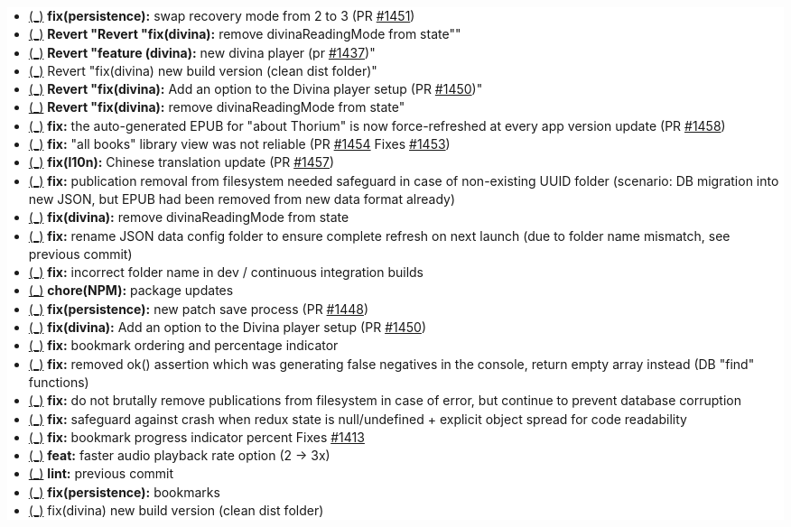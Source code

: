 * [(_)](https://github.com/edrlab/thorium-reader/commit/edff799091a4b0081c232df377c6d27717f828ba) __fix(persistence):__ swap recovery mode from 2 to 3 (PR [#1451](https://github.com/edrlab/thorium-reader/pull/1451))
* [(_)](https://github.com/edrlab/thorium-reader/commit/95268b1a06b80ef7e98cf732d6270e75508fb846) __Revert "Revert "fix(divina):__ remove divinaReadingMode from state""
* [(_)](https://github.com/edrlab/thorium-reader/commit/37092404660f230ad3b2a1ac924d5f027f833310) __Revert "feature (divina):__ new divina player (pr [#1437](https://github.com/edrlab/thorium-reader/issues/1437))"
* [(_)](https://github.com/edrlab/thorium-reader/commit/5b575b7746894b0bc022d6df3b9faba5bfd7a3ea) Revert "fix(divina) new build version (clean dist folder)"
* [(_)](https://github.com/edrlab/thorium-reader/commit/bb5d5522ad39b05f2fc22b752710d29d08ee0425) __Revert "fix(divina):__ Add an option to the Divina player setup (PR [#1450](https://github.com/edrlab/thorium-reader/pull/1450))"
* [(_)](https://github.com/edrlab/thorium-reader/commit/66044176548b6f23c98e40f6a0912cb70387d580) __Revert "fix(divina):__ remove divinaReadingMode from state"
* [(_)](https://github.com/edrlab/thorium-reader/commit/2ddda53ff4e88d914b054d54f4bf80f16efedba9) __fix:__ the auto-generated EPUB for "about Thorium" is now force-refreshed at every app version update (PR [#1458](https://github.com/edrlab/thorium-reader/pull/1458))
* [(_)](https://github.com/edrlab/thorium-reader/commit/775d52272c7f3d69c4f02815a6042640b5f351b0) __fix:__ "all books" library view was not reliable (PR [#1454](https://github.com/edrlab/thorium-reader/pull/1454) Fixes [#1453](https://github.com/edrlab/thorium-reader/issues/1453))
* [(_)](https://github.com/edrlab/thorium-reader/commit/fed7a946a25661ed992204379ca726a48057ab60) __fix(l10n):__ Chinese translation update (PR [#1457](https://github.com/edrlab/thorium-reader/pull/1457))
* [(_)](https://github.com/edrlab/thorium-reader/commit/9101a8639a3b3436fa83d6cb26cda96b2dad7ca9) __fix:__ publication removal from filesystem needed safeguard in case of non-existing UUID folder (scenario: DB migration into new JSON, but EPUB had been removed from new data format already)
* [(_)](https://github.com/edrlab/thorium-reader/commit/96a9c562e4399c1d11fa0a26332f9bf17d5c2f83) __fix(divina):__ remove divinaReadingMode from state
* [(_)](https://github.com/edrlab/thorium-reader/commit/598f71ad65b86bbca645c7c580607e9162758de3) __fix:__ rename JSON data config folder to ensure complete refresh on next launch (due to folder name mismatch, see previous commit)
* [(_)](https://github.com/edrlab/thorium-reader/commit/77b67fd966f3a3674e4be751b713f19a119b1891) __fix:__ incorrect folder name in dev / continuous integration builds
* [(_)](https://github.com/edrlab/thorium-reader/commit/d5f4c0313e6220e559ac7a510dfb4a035b844c88) __chore(NPM):__ package updates
* [(_)](https://github.com/edrlab/thorium-reader/commit/407b85f1f3c898dddde571035ef9b3f096f4a500) __fix(persistence):__ new patch save process (PR [#1448](https://github.com/edrlab/thorium-reader/pull/1448))
* [(_)](https://github.com/edrlab/thorium-reader/commit/1d98f3c193e31bd3b316a53b2cdc3c8509824a34) __fix(divina):__ Add an option to the Divina player setup (PR [#1450](https://github.com/edrlab/thorium-reader/pull/1450))
* [(_)](https://github.com/edrlab/thorium-reader/commit/cef727570d8cb5d3c9ed506daf7ea6bce7ccdb6d) __fix:__ bookmark ordering and percentage indicator
* [(_)](https://github.com/edrlab/thorium-reader/commit/599fac031c6fb872187d611f8233af3ef4da7ad5) __fix:__ removed ok() assertion which was generating false negatives in the console, return empty array instead (DB "find" functions)
* [(_)](https://github.com/edrlab/thorium-reader/commit/8220648fc9eb1998f9534575b2b3a777aeb10497) __fix:__ do not brutally remove publications from filesystem in case of error, but continue to prevent database corruption
* [(_)](https://github.com/edrlab/thorium-reader/commit/644cf289cb199d3ac5a61a30c27ad43ade56e5fe) __fix:__ safeguard against crash when redux state is null/undefined + explicit object spread for code readability
* [(_)](https://github.com/edrlab/thorium-reader/commit/ba0a8d5902b426e3254ce8578022284d441f10fc) __fix:__ bookmark progress indicator percent Fixes [#1413](https://github.com/edrlab/thorium-reader/issues/1413)
* [(_)](https://github.com/edrlab/thorium-reader/commit/08fba0c6f1a6c50cdb15dc9e321392791b10325b) __feat:__ faster audio playback rate option (2 -> 3x)
* [(_)](https://github.com/edrlab/thorium-reader/commit/ab187a2df046859c7b37667d4be8d2e05689ecc4) __lint:__ previous commit
* [(_)](https://github.com/edrlab/thorium-reader/commit/a20a76284686ecc745abffc512561a0385e5a6ce) __fix(persistence):__ bookmarks
* [(_)](https://github.com/edrlab/thorium-reader/commit/3d73ffb66f99f5fe4f1c6953e6ebbff38c4a2ad0) fix(divina) new build version (clean dist folder)